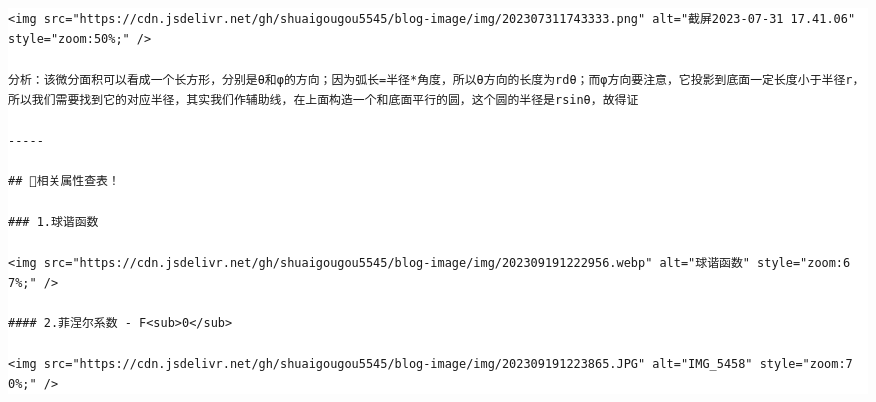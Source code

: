   ```
<img src="https://cdn.jsdelivr.net/gh/shuaigougou5545/blog-image/img/202307311743333.png" alt="截屏2023-07-31 17.41.06" style="zoom:50%;" />

分析：该微分面积可以看成一个长方形，分别是θ和φ的方向；因为弧长=半径*角度，所以θ方向的长度为rdθ；而φ方向要注意，它投影到底面一定长度小于半径r，所以我们需要找到它的对应半径，其实我们作辅助线，在上面构造一个和底面平行的圆，这个圆的半径是rsinθ，故得证

-----

## 🎨相关属性查表！

### 1.球谐函数

<img src="https://cdn.jsdelivr.net/gh/shuaigougou5545/blog-image/img/202309191222956.webp" alt="球谐函数" style="zoom:67%;" />

#### 2.菲涅尔系数 - F<sub>0</sub>

<img src="https://cdn.jsdelivr.net/gh/shuaigougou5545/blog-image/img/202309191223865.JPG" alt="IMG_5458" style="zoom:70%;" />
